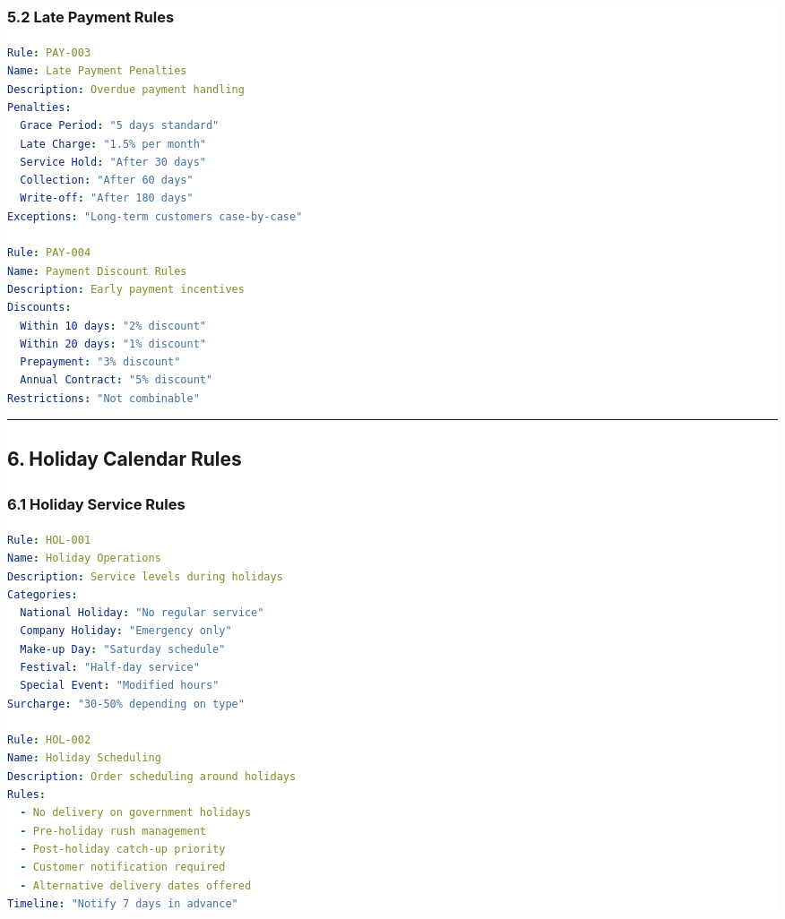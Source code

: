 ### 5.2 Late Payment Rules
```yaml
Rule: PAY-003
Name: Late Payment Penalties
Description: Overdue payment handling
Penalties:
  Grace Period: "5 days standard"
  Late Charge: "1.5% per month"
  Service Hold: "After 30 days"
  Collection: "After 60 days"
  Write-off: "After 180 days"
Exceptions: "Long-term customers case-by-case"

Rule: PAY-004
Name: Payment Discount Rules
Description: Early payment incentives
Discounts:
  Within 10 days: "2% discount"
  Within 20 days: "1% discount"
  Prepayment: "3% discount"
  Annual Contract: "5% discount"
Restrictions: "Not combinable"
```

---

## 6. Holiday Calendar Rules

### 6.1 Holiday Service Rules
```yaml
Rule: HOL-001
Name: Holiday Operations
Description: Service levels during holidays
Categories:
  National Holiday: "No regular service"
  Company Holiday: "Emergency only"
  Make-up Day: "Saturday schedule"
  Festival: "Half-day service"
  Special Event: "Modified hours"
Surcharge: "30-50% depending on type"

Rule: HOL-002
Name: Holiday Scheduling
Description: Order scheduling around holidays
Rules:
  - No delivery on government holidays
  - Pre-holiday rush management
  - Post-holiday catch-up priority
  - Customer notification required
  - Alternative delivery dates offered
Timeline: "Notify 7 days in advance"
```
